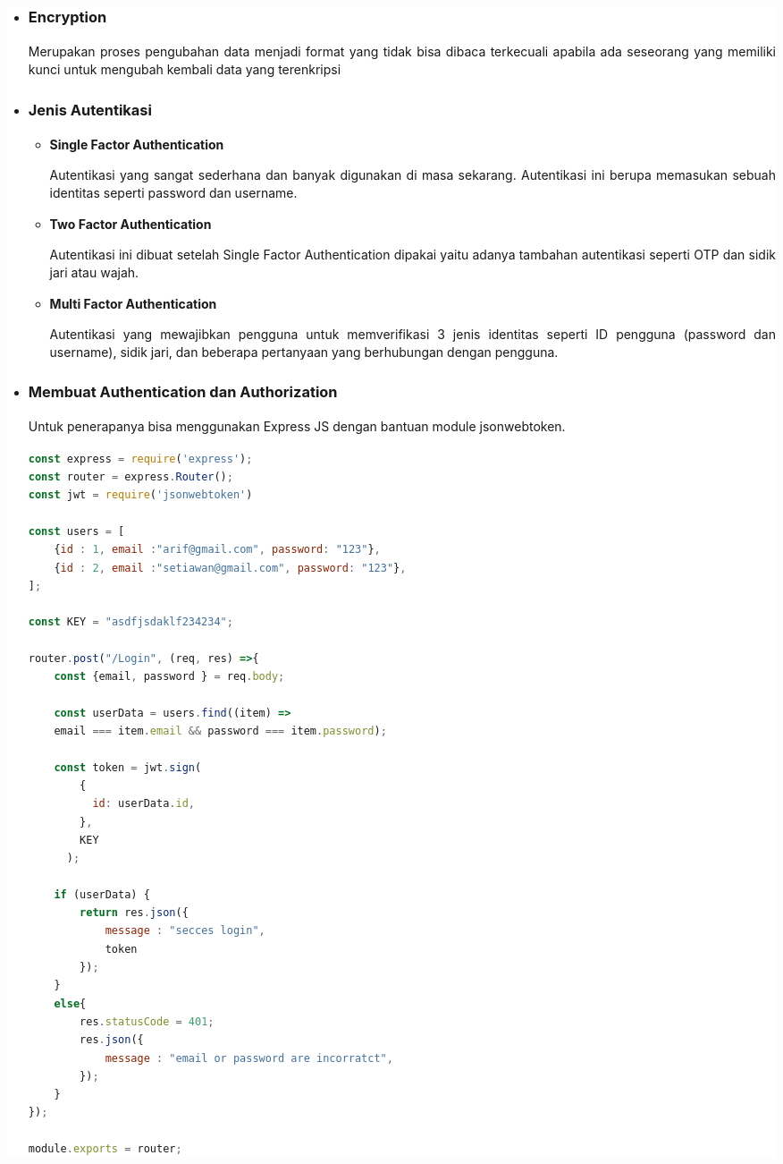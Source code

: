 - ### **Encryption**
  <div align="justify">
  Merupakan proses pengubahan data menjadi format yang tidak bisa dibaca terkecuali apabila ada seseorang yang memiliki kunci untuk mengubah kembali data yang terenkripsi

- ### **Jenis Autentikasi**
   - **Single Factor Authentication**
     <div align="justify">Autentikasi yang sangat sederhana dan banyak digunakan di masa sekarang. Autentikasi ini berupa memasukan sebuah identitas seperti password dan username.

   - **Two Factor Authentication**
     <div align="justify">Autentikasi ini dibuat setelah Single Factor Authentication dipakai yaitu adanya tambahan autentikasi seperti OTP dan sidik jari atau wajah.

   - **Multi Factor Authentication**
     <div align="justify">Autentikasi yang mewajibkan pengguna untuk memverifikasi 3 jenis identitas seperti ID pengguna (password dan username), sidik jari, dan beberapa pertanyaan yang berhubungan dengan pengguna.

- ### **Membuat Authentication dan Authorization**
  <div align="justify">
  Untuk penerapanya bisa menggunakan Express JS dengan bantuan module jsonwebtoken.

  ```javascript
  const express = require('express');
  const router = express.Router();
  const jwt = require('jsonwebtoken')

  const users = [
      {id : 1, email :"arif@gmail.com", password: "123"},
      {id : 2, email :"setiawan@gmail.com", password: "123"},
  ];

  const KEY = "asdfjsdaklf234234";

  router.post("/Login", (req, res) =>{
      const {email, password } = req.body;

      const userData = users.find((item) => 
      email === item.email && password === item.password);

      const token = jwt.sign(
          {
            id: userData.id,
          },
          KEY
        );

      if (userData) {
          return res.json({
              message : "secces login",
              token 
          });
      }
      else{
          res.statusCode = 401;
          res.json({
              message : "email or password are incorratct",
          });
      }
  });

  module.exports = router;
  ```

